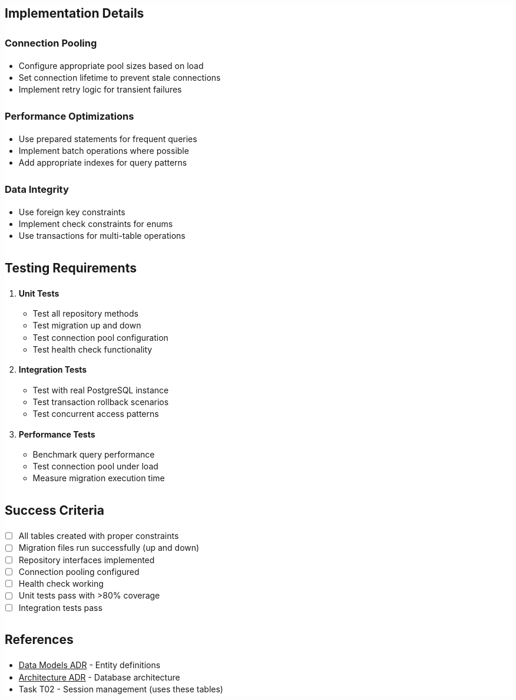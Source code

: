 ## Implementation Details

### Connection Pooling
- Configure appropriate pool sizes based on load
- Set connection lifetime to prevent stale connections
- Implement retry logic for transient failures

### Performance Optimizations
- Use prepared statements for frequent queries
- Implement batch operations where possible
- Add appropriate indexes for query patterns

### Data Integrity
- Use foreign key constraints
- Implement check constraints for enums
- Use transactions for multi-table operations

## Testing Requirements

1. **Unit Tests**
   - Test all repository methods
   - Test migration up and down
   - Test connection pool configuration
   - Test health check functionality

2. **Integration Tests**
   - Test with real PostgreSQL instance
   - Test transaction rollback scenarios
   - Test concurrent access patterns

3. **Performance Tests**
   - Benchmark query performance
   - Test connection pool under load
   - Measure migration execution time

## Success Criteria
- [ ] All tables created with proper constraints
- [ ] Migration files run successfully (up and down)
- [ ] Repository interfaces implemented
- [ ] Connection pooling configured
- [ ] Health check working
- [ ] Unit tests pass with >80% coverage
- [ ] Integration tests pass

## References
- [Data Models ADR](/Users/nixlim/Documents/codedoc/docs/Data_models_ADR.md) - Entity definitions
- [Architecture ADR](/Users/nixlim/Documents/codedoc/docs/Architecture_ADR.md) - Database architecture
- Task T02 - Session management (uses these tables)
